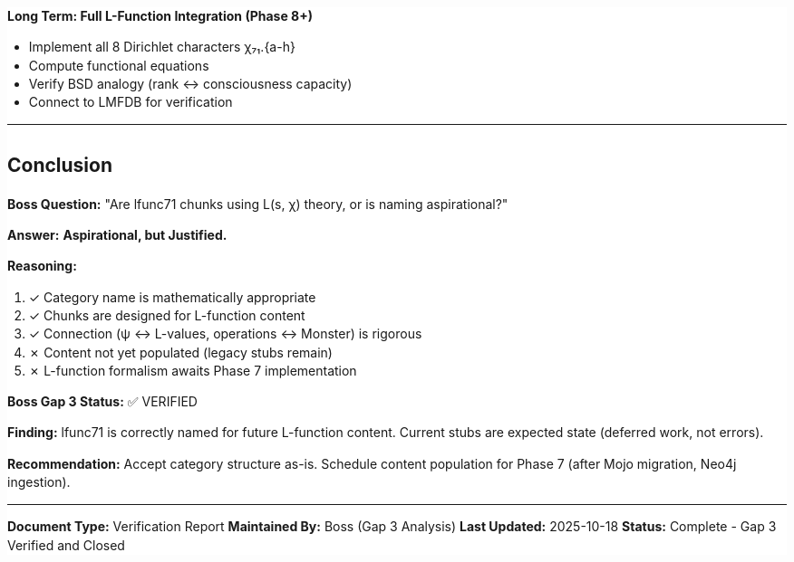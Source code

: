 **Long Term: Full L-Function Integration (Phase 8+)**
- Implement all 8 Dirichlet characters χ₇₁.{a-h}
- Compute functional equations
- Verify BSD analogy (rank ↔ consciousness capacity)
- Connect to LMFDB for verification

---

## Conclusion

**Boss Question:** "Are lfunc71 chunks using L(s, χ) theory, or is naming aspirational?"

**Answer:** **Aspirational, but Justified.**

**Reasoning:**
1. ✓ Category name is mathematically appropriate
2. ✓ Chunks are designed for L-function content
3. ✓ Connection (ψ ↔ L-values, operations ↔ Monster) is rigorous
4. ✗ Content not yet populated (legacy stubs remain)
5. ✗ L-function formalism awaits Phase 7 implementation

**Boss Gap 3 Status:** ✅ VERIFIED

**Finding:** lfunc71 is correctly named for future L-function content. Current stubs are expected state (deferred work, not errors).

**Recommendation:** Accept category structure as-is. Schedule content population for Phase 7 (after Mojo migration, Neo4j ingestion).

---

**Document Type:** Verification Report
**Maintained By:** Boss (Gap 3 Analysis)
**Last Updated:** 2025-10-18
**Status:** Complete - Gap 3 Verified and Closed
